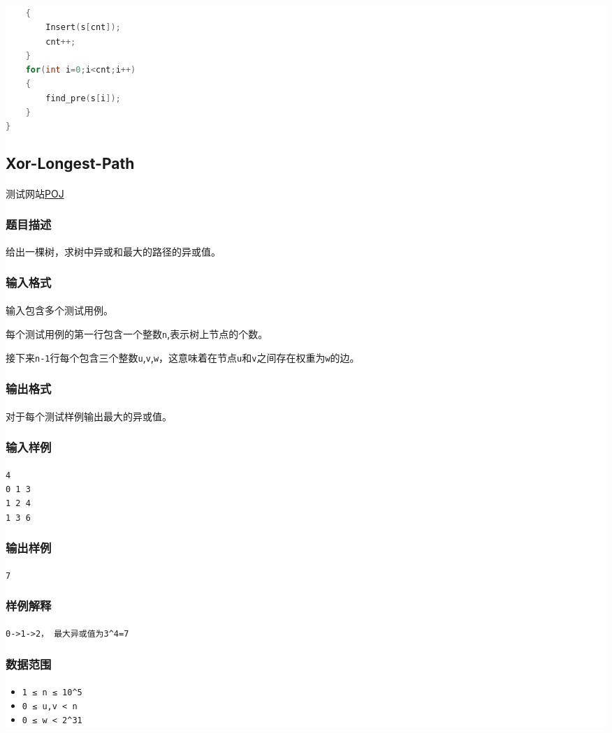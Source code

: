 ```c++
    {
        Insert(s[cnt]);
        cnt++;
    }
    for(int i=0;i<cnt;i++)
    {
        find_pre(s[i]);
    }
}

```
   
## Xor-Longest-Path

测试网站[POJ](http://poj.org/problem?id=3764) 

### 题目描述

给出一棵树，求树中异或和最大的路径的异或值。 

### 输入格式

输入包含多个测试用例。 

每个测试用例的第一行包含一个整数`n`,表示树上节点的个数。

接下来`n-1`行每个包含三个整数`u`,`v`,`w`，这意味着在节点`u`和`v`之间存在权重为`w`的边。

### 输出格式

对于每个测试样例输出最大的异或值。

### 输入样例

    4
    0 1 3
    1 2 4
    1 3 6

### 输出样例

    7

### 样例解释

    0->1->2， 最大异或值为3^4=7

### 数据范围
- `1 ≤ n ≤ 10^5`
- `0 ≤ u,v < n`
- `0 ≤ w < 2^31`

